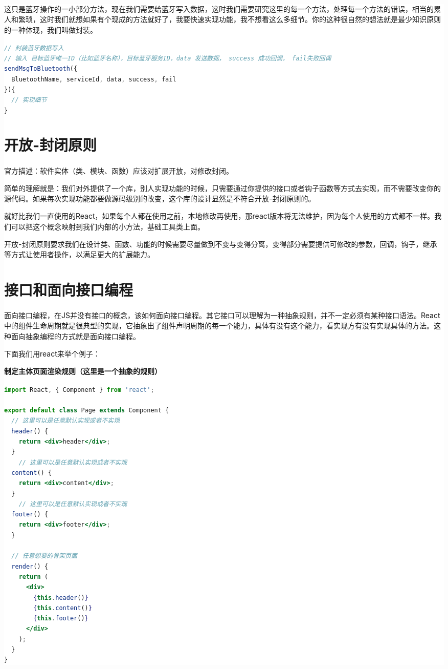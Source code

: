 这只是蓝牙操作的一小部分方法，现在我们需要给蓝牙写入数据，这时我们需要研究这里的每一个方法，处理每一个方法的错误，相当的累人和繁琐，这时我们就想如果有个现成的方法就好了，我要快速实现功能，我不想看这么多细节。你的这种很自然的想法就是最少知识原则的一种体现，我们叫做封装。

```js
// 封装蓝牙数据写入
// 输入 目标蓝牙唯一ID（比如蓝牙名称），目标蓝牙服务ID，data 发送数据， success 成功回调， fail失败回调
sendMsgToBluetooth({
  BluetoothName, serviceId, data, success, fail
}){
  // 实现细节
}
```

# 开放-封闭原则

官方描述：软件实体（类、模块、函数）应该对扩展开放，对修改封闭。

简单的理解就是：我们对外提供了一个库，别人实现功能的时候，只需要通过你提供的接口或者钩子函数等方式去实现，而不需要改变你的源代码。如果每次实现功能都要做源码级别的改变，这个库的设计显然是不符合开放-封闭原则的。

就好比我们一直使用的React，如果每个人都在使用之前，本地修改再使用，那react版本将无法维护，因为每个人使用的方式都不一样。我们可以把这个概念映射到我们内部的小方法，基础工具类上面。

开放-封闭原则要求我们在设计类、函数、功能的时候需要尽量做到不变与变得分离，变得部分需要提供可修改的参数，回调，钩子，继承等方式让使用者操作，以满足更大的扩展能力。

# 接口和面向接口编程

面向接口编程，在JS并没有接口的概念，该如何面向接口编程。其它接口可以理解为一种抽象规则，并不一定必须有某种接口语法。React中的组件生命周期就是很典型的实现，它抽象出了组件声明周期的每一个能力，具体有没有这个能力，看实现方有没有实现具体的方法。这种面向抽象编程的方式就是面向接口编程。

下面我们用react来举个例子：

**制定主体页面渲染规则（这里是一个抽象的规则）**

```jsx
import React, { Component } from 'react';

export default class Page extends Component {
  // 这里可以是任意默认实现或者不实现
  header() {
    return <div>header</div>;
  }
	// 这里可以是任意默认实现或者不实现
  content() {
    return <div>content</div>;
  }
	// 这里可以是任意默认实现或者不实现
  footer() {
    return <div>footer</div>;
  }

  // 任意想要的骨架页面
  render() {
    return (
      <div>
        {this.header()}
        {this.content()}
        {this.footer()}
      </div>
    );
  }
}

```

